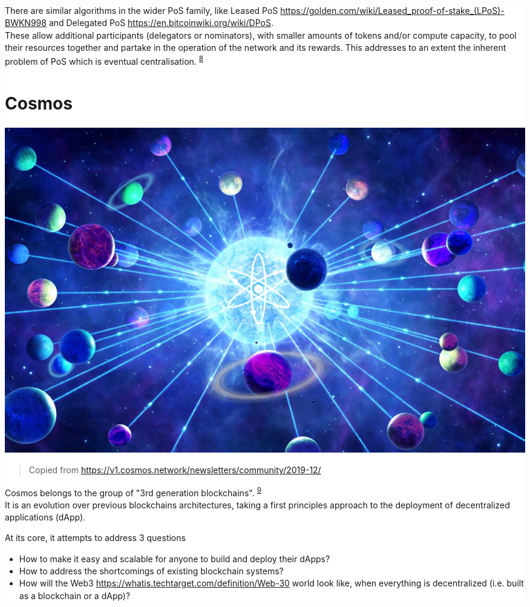 There are similar algorithms in the wider PoS family, like Leased PoS https://golden.com/wiki/Leased_proof-of-stake_(LPoS)-BWKN998 
and Delegated PoS https://en.bitcoinwiki.org/wiki/DPoS.  
These allow additional participants (delegators or nominators), with smaller amounts of tokens and/or compute capacity, to 
pool their resources together and partake in the operation of the network and its rewards. This addresses to an extent 
the inherent problem of PoS which is eventual centralisation. <sup>[8](#footnote_8)</sup>

# Cosmos 

![Cosmos abstract image](../assets/images/cosmos-intro/cover.jpg)
> Copied from <a href="https://v1.cosmos.network/intro">https://v1.cosmos.network/newsletters/community/2019-12/ </a>

Cosmos belongs to the group of "3rd generation blockchains". <sup>[9](#footnote_9)</sup>  
It is an evolution over previous blockchains architectures, taking a first principles approach to the deployment of 
decentralized applications (dApp).

At its core, it attempts to address 3 questions  
* How to make it easy and scalable for anyone to build and deploy their dApps?
* How to address the shortcomings of existing blockchain systems?
* How will the Web3 https://whatis.techtarget.com/definition/Web-30 world look like, when everything is decentralized (i.e. built as a blockchain or a dApp)?
